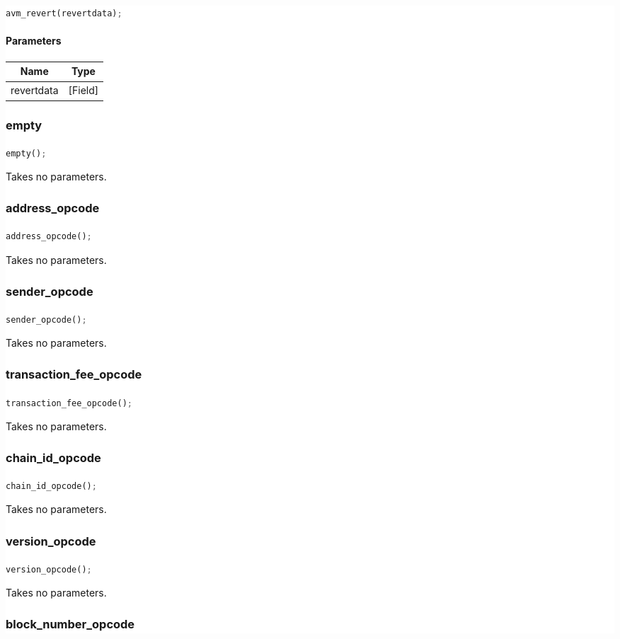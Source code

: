 ```rust
avm_revert(revertdata);
```

#### Parameters
| Name | Type |
| --- | --- |
| revertdata | [Field] |

### empty

```rust
empty();
```

Takes no parameters.

### address_opcode

```rust
address_opcode();
```

Takes no parameters.

### sender_opcode

```rust
sender_opcode();
```

Takes no parameters.

### transaction_fee_opcode

```rust
transaction_fee_opcode();
```

Takes no parameters.

### chain_id_opcode

```rust
chain_id_opcode();
```

Takes no parameters.

### version_opcode

```rust
version_opcode();
```

Takes no parameters.

### block_number_opcode
